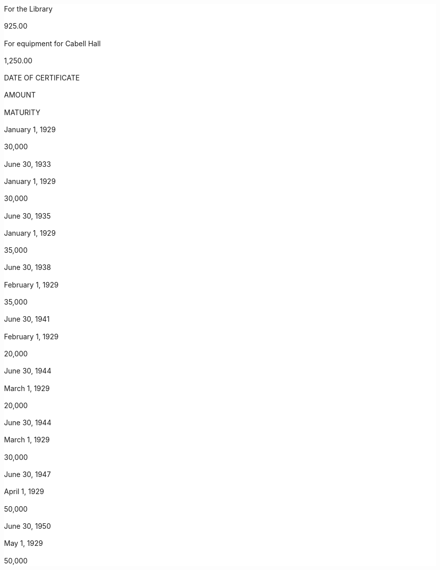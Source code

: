 For the Library

925.00

For equipment for Cabell Hall

1,250.00

DATE OF CERTIFICATE

AMOUNT

MATURITY

January 1, 1929

30,000

June 30, 1933

January 1, 1929

30,000

June 30, 1935

January 1, 1929

35,000

June 30, 1938

February 1, 1929

35,000

June 30, 1941

February 1, 1929

20,000

June 30, 1944

March 1, 1929

20,000

June 30, 1944

March 1, 1929

30,000

June 30, 1947

April 1, 1929

50,000

June 30, 1950

May 1, 1929

50,000
